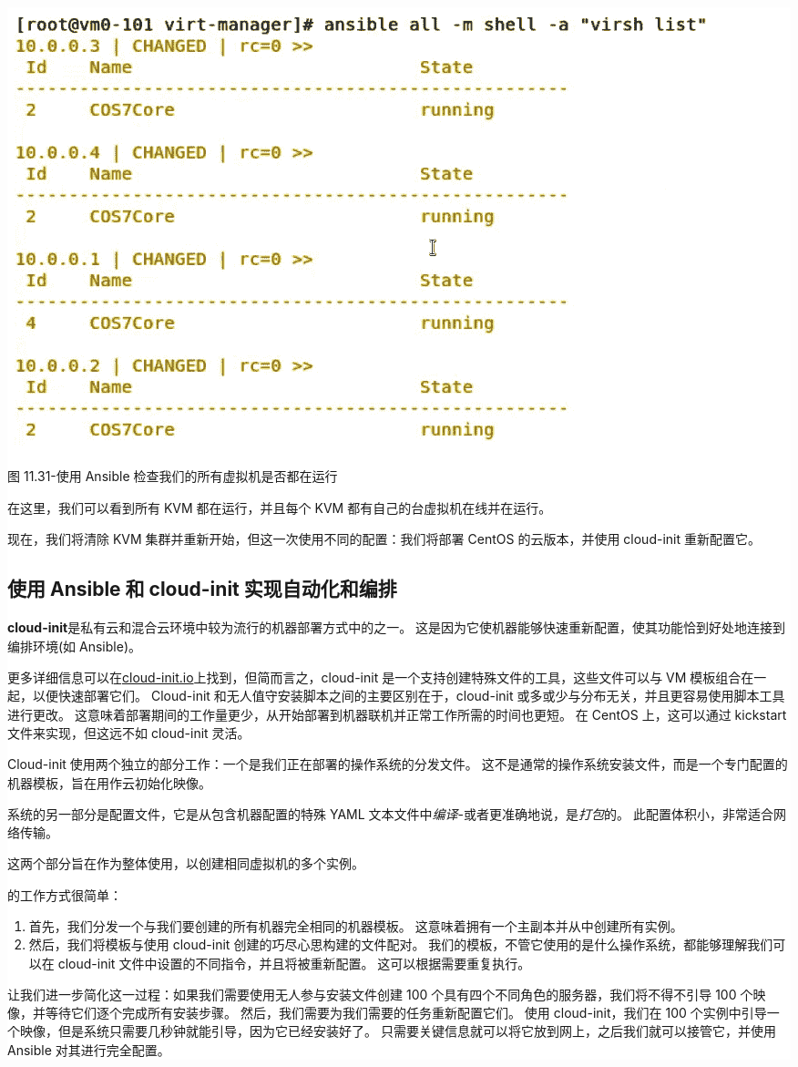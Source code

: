 ![Figure 11.31 – Using Ansible to check if all our VMs are running ](img/B14834_11_31.jpg)

图 11.31-使用 Ansible 检查我们的所有虚拟机是否都在运行

在这里，我们可以看到所有 KVM 都在运行，并且每个 KVM 都有自己的台虚拟机在线并在运行。

现在，我们将清除 KVM 集群并重新开始，但这一次使用不同的配置：我们将部署 CentOS 的云版本，并使用 cloud-init 重新配置它。

## 使用 Ansible 和 cloud-init 实现自动化和编排

**cloud-init**是私有云和混合云环境中较为流行的机器部署方式中的之一。 这是因为它使机器能够快速重新配置，使其功能恰到好处地连接到编排环境(如 Ansible)。

更多详细信息可以在[cloud-init.io](http://cloud-init.io)上找到，但简而言之，cloud-init 是一个支持创建特殊文件的工具，这些文件可以与 VM 模板组合在一起，以便快速部署它们。 Cloud-init 和无人值守安装脚本之间的主要区别在于，cloud-init 或多或少与分布无关，并且更容易使用脚本工具进行更改。 这意味着部署期间的工作量更少，从开始部署到机器联机并正常工作所需的时间也更短。 在 CentOS 上，这可以通过 kickstart 文件来实现，但这远不如 cloud-init 灵活。

Cloud-init 使用两个独立的部分工作：一个是我们正在部署的操作系统的分发文件。 这不是通常的操作系统安装文件，而是一个专门配置的机器模板，旨在用作云初始化映像。

系统的另一部分是配置文件，它是从包含机器配置的特殊 YAML 文本文件中*编译*-或者更准确地说，是*打包*的。 此配置体积小，非常适合网络传输。

这两个部分旨在作为整体使用，以创建相同虚拟机的多个实例。

的工作方式很简单：

1.  首先，我们分发一个与我们要创建的所有机器完全相同的机器模板。 这意味着拥有一个主副本并从中创建所有实例。
2.  然后，我们将模板与使用 cloud-init 创建的巧尽心思构建的文件配对。 我们的模板，不管它使用的是什么操作系统，都能够理解我们可以在 cloud-init 文件中设置的不同指令，并且将被重新配置。 这可以根据需要重复执行。

让我们进一步简化这一过程：如果我们需要使用无人参与安装文件创建 100 个具有四个不同角色的服务器，我们将不得不引导 100 个映像，并等待它们逐个完成所有安装步骤。 然后，我们需要为我们需要的任务重新配置它们。 使用 cloud-init，我们在 100 个实例中引导一个映像，但是系统只需要几秒钟就能引导，因为它已经安装好了。 只需要关键信息就可以将它放到网上，之后我们就可以接管它，并使用 Ansible 对其进行完全配置。
